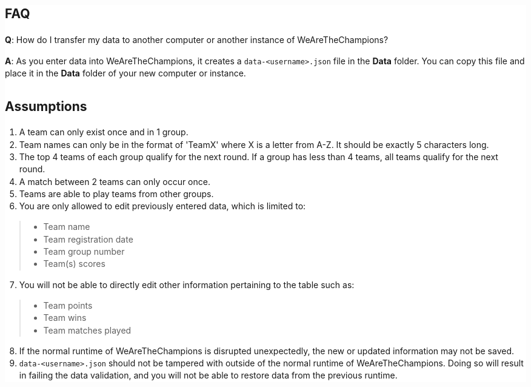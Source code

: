 ## FAQ

**Q**: How do I transfer my data to another computer or another instance of WeAreTheChampions?

**A**:
As you enter data into WeAreTheChampions, it creates a `data-<username>.json` file in the **Data** folder. You can copy this file and place it in the **Data** folder of your new computer or instance. 

## Assumptions
1. A team can only exist once and in 1 group.
2. Team names can only be in the format of 'TeamX' where X is a letter from A-Z. It should be exactly 5 characters long.
3. The top 4 teams of each group qualify for the next round. If a group has less than 4 teams, all teams qualify for the next round.
4. A match between 2 teams can only occur once.
5. Teams are able to play teams from other groups.
6. You are only allowed to edit previously entered data, which is limited to:
> * Team name
> * Team registration date
> * Team group number
> * Team(s) scores
7. You will not be able to directly edit other information pertaining to the table such as:
> * Team points
> * Team wins
> * Team matches played
8. If the normal runtime of WeAreTheChampions is disrupted unexpectedly, the new or updated information may not be saved. 
9. `data-<username>.json` should not be tampered with outside of the normal runtime of WeAreTheChampions. Doing so will result in failing the data validation, and you will not be able to restore data from the previous runtime. 